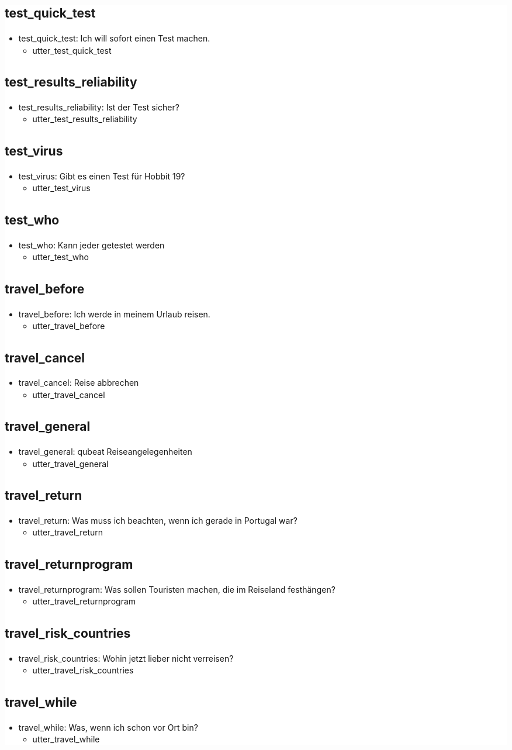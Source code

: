 ## test_quick_test
* test_quick_test: Ich will sofort einen Test machen.
  - utter_test_quick_test

## test_results_reliability
* test_results_reliability: Ist der Test sicher?
  - utter_test_results_reliability

## test_virus
* test_virus: Gibt es einen Test für Hobbit 19?
  - utter_test_virus

## test_who
* test_who: Kann jeder getestet werden
  - utter_test_who

## travel_before
* travel_before: Ich werde in meinem Urlaub reisen.
  - utter_travel_before

## travel_cancel
* travel_cancel: Reise abbrechen
  - utter_travel_cancel

## travel_general
* travel_general: qubeat Reiseangelegenheiten
  - utter_travel_general

## travel_return
* travel_return: Was muss ich beachten, wenn ich gerade in Portugal war?
  - utter_travel_return

## travel_returnprogram
* travel_returnprogram: Was sollen Touristen machen, die im Reiseland festhängen?
  - utter_travel_returnprogram

## travel_risk_countries
* travel_risk_countries: Wohin jetzt lieber nicht verreisen?
  - utter_travel_risk_countries

## travel_while
* travel_while: Was, wenn ich schon vor Ort bin?
  - utter_travel_while
